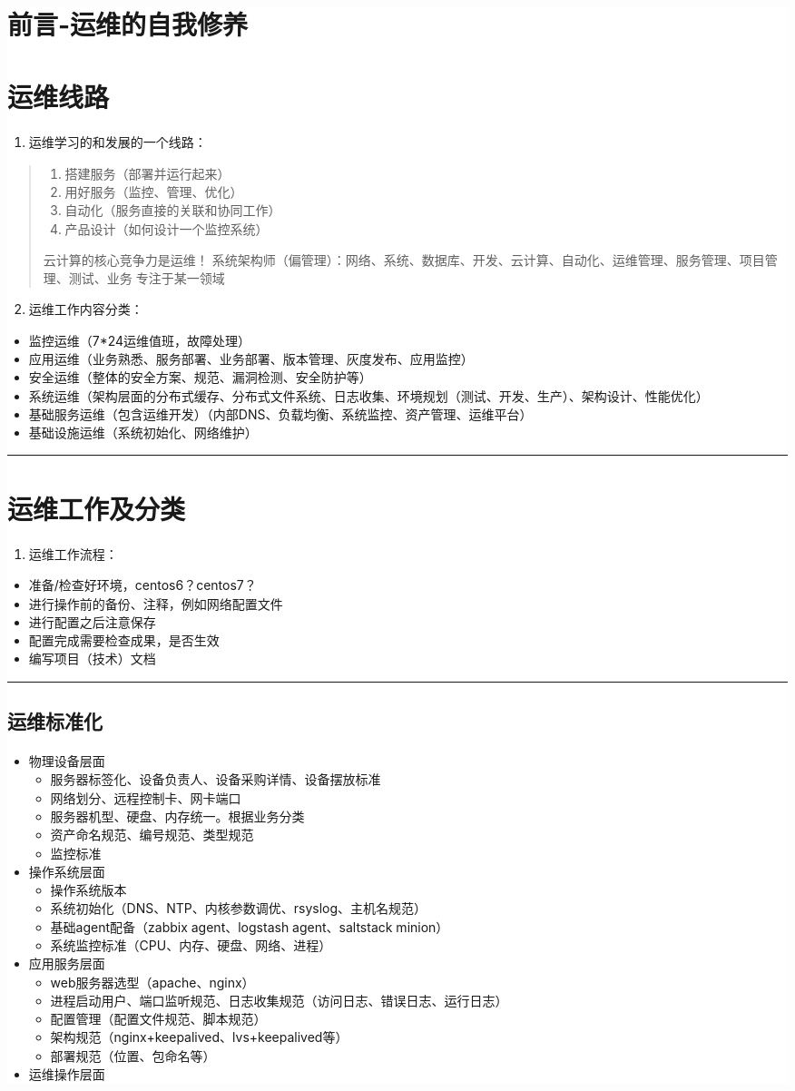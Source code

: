 # 前言-运维的自我修养



# 运维线路



1. 运维学习的和发展的一个线路：

> 1. 搭建服务（部署并运行起来）
> 1. 用好服务（监控、管理、优化）
> 1. 自动化（服务直接的关联和协同工作）
> 1. 产品设计（如何设计一个监控系统）
>
> 云计算的核心竞争力是运维！
> 系统架构师（偏管理）：网络、系统、数据库、开发、云计算、自动化、运维管理、服务管理、项目管理、测试、业务  专注于某一领域

2. 运维工作内容分类：

- 监控运维（7*24运维值班，故障处理）
- 应用运维（业务熟悉、服务部署、业务部署、版本管理、灰度发布、应用监控）
- 安全运维（整体的安全方案、规范、漏洞检测、安全防护等）
- 系统运维（架构层面的分布式缓存、分布式文件系统、日志收集、环境规划（测试、开发、生产）、架构设计、性能优化）
- 基础服务运维（包含运维开发）（内部DNS、负载均衡、系统监控、资产管理、运维平台）
- 基础设施运维（系统初始化、网络维护）



---

# 运维工作及分类



1. 运维工作流程：
  - 准备/检查好环境，centos6？centos7？
  - 进行操作前的备份、注释，例如网络配置文件
  - 进行配置之后注意保存
  - 配置完成需要检查成果，是否生效
  - 编写项目（技术）文档

---



## 运维标准化



- 物理设备层面
  - 服务器标签化、设备负责人、设备采购详情、设备摆放标准
  - 网络划分、远程控制卡、网卡端口
  - 服务器机型、硬盘、内存统一。根据业务分类
  - 资产命名规范、编号规范、类型规范
  - 监控标准
- 操作系统层面
  - 操作系统版本
  - 系统初始化（DNS、NTP、内核参数调优、rsyslog、主机名规范）
  - 基础agent配备（zabbix agent、logstash agent、saltstack minion）
  - 系统监控标准（CPU、内存、硬盘、网络、进程）
- 应用服务层面
  - web服务器选型（apache、nginx）
  - 进程启动用户、端口监听规范、日志收集规范（访问日志、错误日志、运行日志）
  - 配置管理（配置文件规范、脚本规范）
  - 架构规范（nginx+keepalived、lvs+keepalived等）
  - 部署规范（位置、包命名等）
- 运维操作层面
